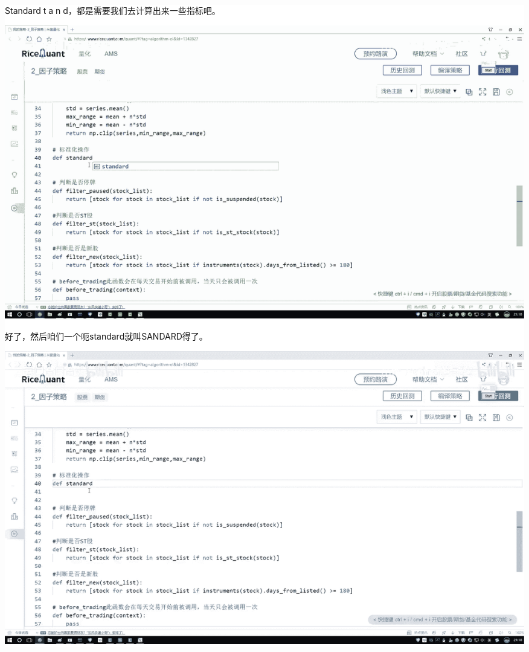 Standard t a n d，都是需要我们去计算出来一些指标吧。

![](img/f97ab1060618eeb5a4f6db620e3d6b45_72.png)

好了，然后咱们一个呃standard就叫SANDARD得了。

![](img/f97ab1060618eeb5a4f6db620e3d6b45_74.png)
